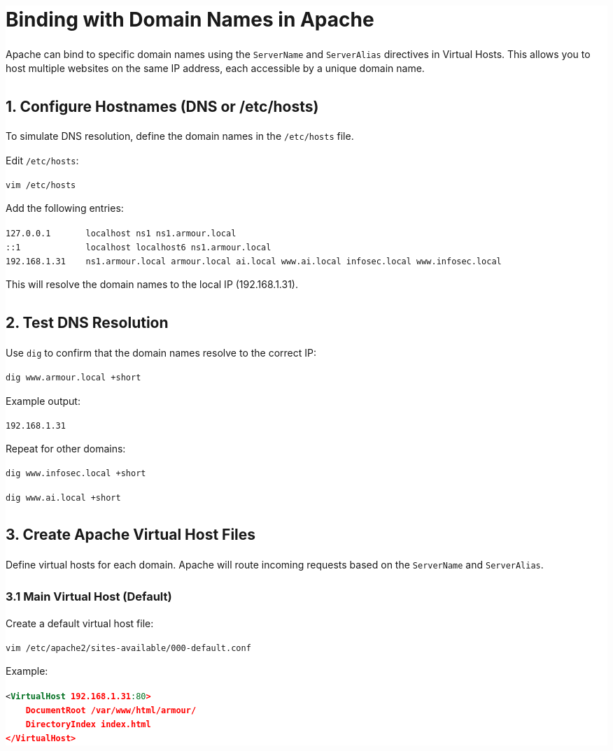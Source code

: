 # Binding with Domain Names in Apache
Apache can bind to specific domain names using the `ServerName` and `ServerAlias` directives in Virtual Hosts. This allows you to host multiple websites on the same IP address, each accessible by a unique domain name.

## 1. Configure Hostnames (DNS or /etc/hosts)
To simulate DNS resolution, define the domain names in the `/etc/hosts` file.

Edit `/etc/hosts`:
```bash
vim /etc/hosts
```
Add the following entries:
```
127.0.0.1       localhost ns1 ns1.armour.local
::1             localhost localhost6 ns1.armour.local
192.168.1.31    ns1.armour.local armour.local ai.local www.ai.local infosec.local www.infosec.local
```
This will resolve the domain names to the local IP (192.168.1.31).

## 2. Test DNS Resolution
Use `dig` to confirm that the domain names resolve to the correct IP:
```bash
dig www.armour.local +short
```
Example output:
```
192.168.1.31
```
Repeat for other domains:
```
dig www.infosec.local +short
```

```
dig www.ai.local +short
```

## 3. Create Apache Virtual Host Files
Define virtual hosts for each domain. Apache will route incoming requests based on the `ServerName` and `ServerAlias`.

### 3.1 Main Virtual Host (Default)
Create a default virtual host file:
```bash
vim /etc/apache2/sites-available/000-default.conf
```
Example:
```xml
<VirtualHost 192.168.1.31:80>
    DocumentRoot /var/www/html/armour/
    DirectoryIndex index.html
</VirtualHost>
```
